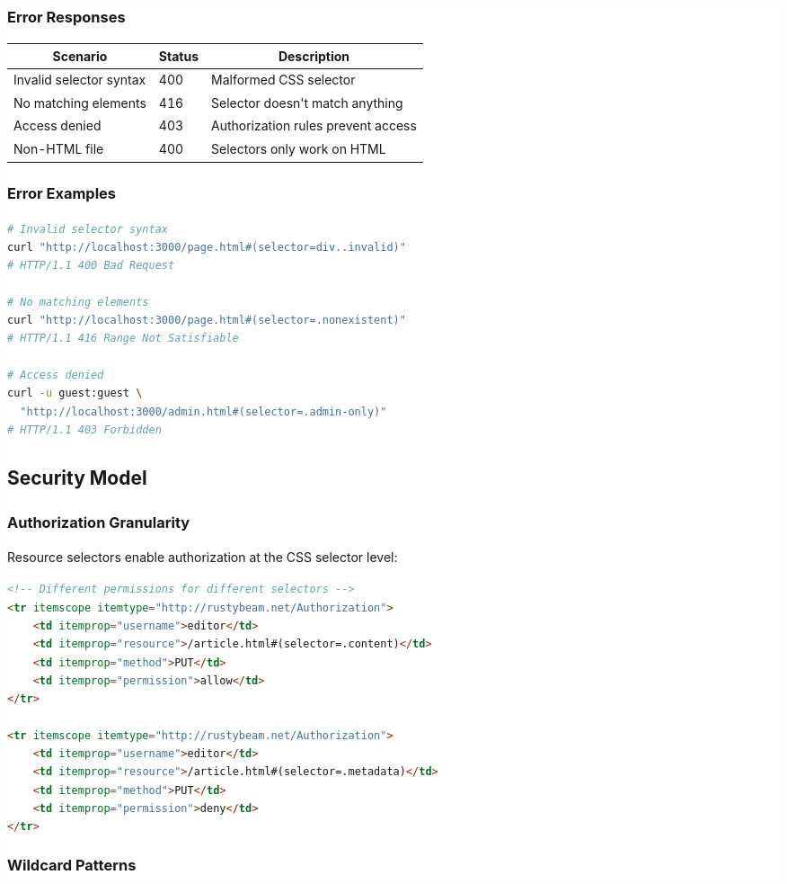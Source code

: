 ### Error Responses

| Scenario | Status | Description |
|----------|--------|-------------|
| Invalid selector syntax | 400 | Malformed CSS selector |
| No matching elements | 416 | Selector doesn't match anything |
| Access denied | 403 | Authorization rules prevent access |
| Non-HTML file | 400 | Selectors only work on HTML |

### Error Examples

```bash
# Invalid selector syntax
curl "http://localhost:3000/page.html#(selector=div..invalid)"
# HTTP/1.1 400 Bad Request

# No matching elements  
curl "http://localhost:3000/page.html#(selector=.nonexistent)"
# HTTP/1.1 416 Range Not Satisfiable

# Access denied
curl -u guest:guest \
  "http://localhost:3000/admin.html#(selector=.admin-only)"
# HTTP/1.1 403 Forbidden
```

## Security Model

### Authorization Granularity

Resource selectors enable authorization at the CSS selector level:

```html
<!-- Different permissions for different selectors -->
<tr itemscope itemtype="http://rustybeam.net/Authorization">
    <td itemprop="username">editor</td>
    <td itemprop="resource">/article.html#(selector=.content)</td>
    <td itemprop="method">PUT</td>
    <td itemprop="permission">allow</td>
</tr>

<tr itemscope itemtype="http://rustybeam.net/Authorization">
    <td itemprop="username">editor</td>
    <td itemprop="resource">/article.html#(selector=.metadata)</td>
    <td itemprop="method">PUT</td>
    <td itemprop="permission">deny</td>
</tr>
```

### Wildcard Patterns
